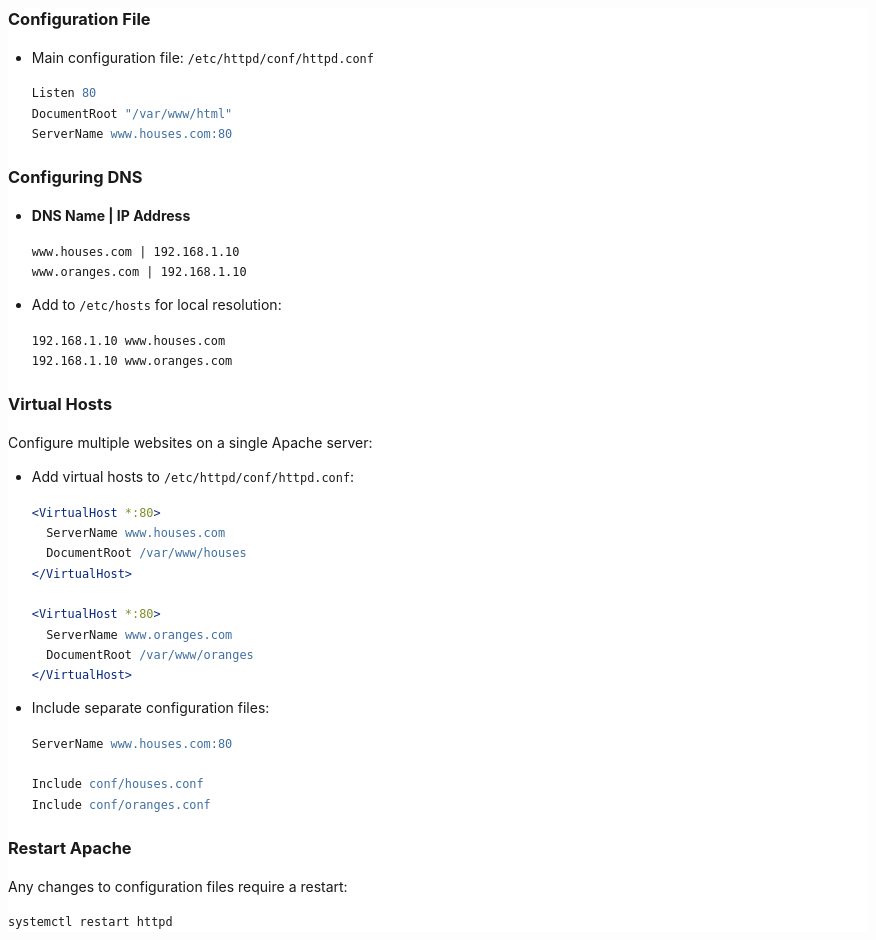 ### Configuration File

- Main configuration file: `/etc/httpd/conf/httpd.conf`
    ```apache
    Listen 80
    DocumentRoot "/var/www/html"
    ServerName www.houses.com:80
    ```

### Configuring DNS

- **DNS Name | IP Address**
  ```
  www.houses.com | 192.168.1.10
  www.oranges.com | 192.168.1.10
  ```

- Add to `/etc/hosts` for local resolution:
    ```
    192.168.1.10 www.houses.com
    192.168.1.10 www.oranges.com
    ```

### Virtual Hosts

Configure multiple websites on a single Apache server:

- Add virtual hosts to `/etc/httpd/conf/httpd.conf`:
    ```apache
    <VirtualHost *:80>
      ServerName www.houses.com
      DocumentRoot /var/www/houses
    </VirtualHost>

    <VirtualHost *:80>
      ServerName www.oranges.com
      DocumentRoot /var/www/oranges
    </VirtualHost>
    ```

- Include separate configuration files:
    ```apache
    ServerName www.houses.com:80

    Include conf/houses.conf
    Include conf/oranges.conf
    ```

### Restart Apache

Any changes to configuration files require a restart:
```sh
systemctl restart httpd
```
